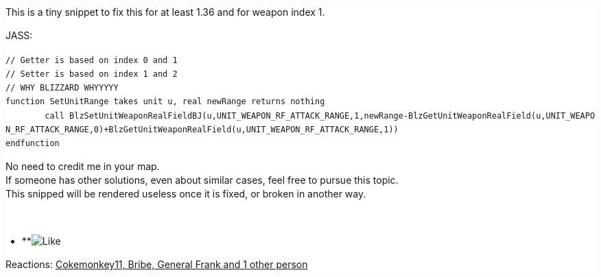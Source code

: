 This is a tiny snippet to fix this for at least 1.36 and for weapon
index 1.  
  

<div class="bbCodeBlock bbCodeBlock--screenLimited bbCodeBlock--code">

<div class="bbCodeBlock-title">

JASS:

</div>

<div class="bbCodeBlock-content" dir="ltr">

``` bbCodeCode
// Getter is based on index 0 and 1
// Setter is based on index 1 and 2
// WHY BLIZZARD WHYYYYY
function SetUnitRange takes unit u, real newRange returns nothing
        call BlzSetUnitWeaponRealFieldBJ(u,UNIT_WEAPON_RF_ATTACK_RANGE,1,newRange-BlzGetUnitWeaponRealField(u,UNIT_WEAPON_RF_ATTACK_RANGE,0)+BlzGetUnitWeaponRealField(u,UNIT_WEAPON_RF_ATTACK_RANGE,1))
endfunction
```

</div>

</div>

  
No need to credit me in your map.  
If someone has other solutions, even about similar cases, feel free to
pursue this topic.  
This snipped will be rendered useless once it is fixed, or broken in
another way.

</div>

</div>

<div class="js-selectToQuoteEnd">

 

</div>

</div>

</div>

<div class="reactionsBar js-reactionsList is-active">

  - <span class="reaction reaction--small reaction--1" data-reaction-id="1">**![Like](/data/assets/reactions/like.png
    "Like")</span>

<span class="u-srOnly">Reactions:</span> [Cokemonkey11, Bribe, General
Frank and 1 other person](/posts/3607322/reactions)

</div>

<div class="js-historyTarget message-historyTarget toggleTarget" data-href="trigger-href">
